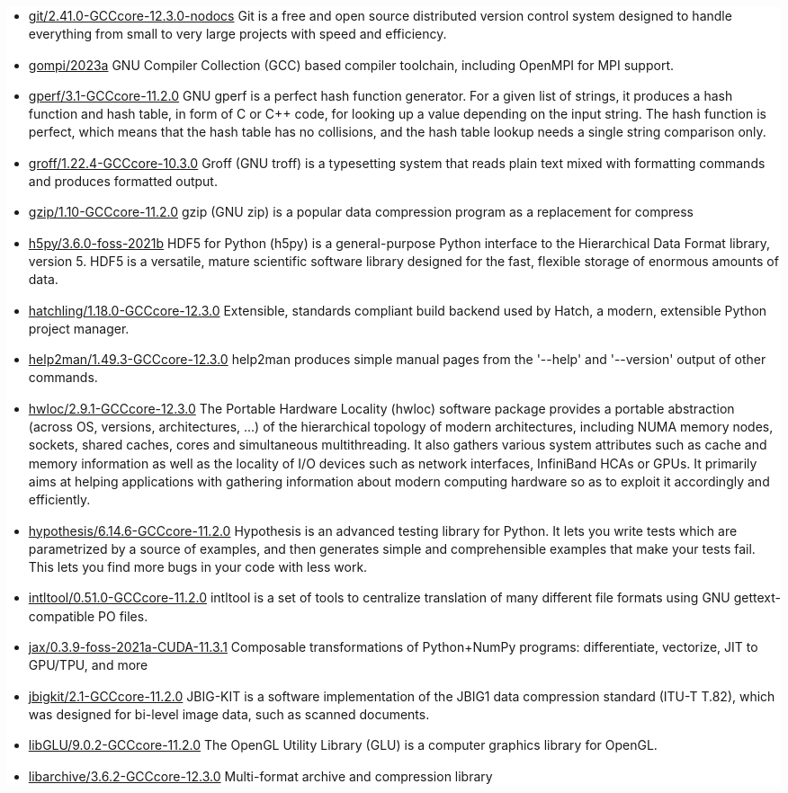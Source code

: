  - [git/2.41.0-GCCcore-12.3.0-nodocs](https://git-scm.com)
Git is a free and open source distributed version control system designed
to handle everything from small to very large projects with speed and efficiency.
 - [gompi/2023a]((none))
GNU Compiler Collection (GCC) based compiler toolchain,
 including OpenMPI for MPI support.
 - [gperf/3.1-GCCcore-11.2.0](https://www.gnu.org/software/gperf/)
GNU gperf is a perfect hash function generator. For a given list of strings,
 it produces a hash function and hash table, in form of C or C++ code, for
 looking up a value depending on the input string. The hash function is
 perfect, which means that the hash table has no collisions, and the hash
 table lookup needs a single string comparison only.

 - [groff/1.22.4-GCCcore-10.3.0](https://www.gnu.org/software/groff)
Groff (GNU troff) is a typesetting system that reads plain text mixed with formatting commands
 and produces formatted output.
 - [gzip/1.10-GCCcore-11.2.0](https://www.gnu.org/software/gzip/)
gzip (GNU zip) is a popular data compression program as a replacement for compress
 - [h5py/3.6.0-foss-2021b](https://www.h5py.org/)
HDF5 for Python (h5py) is a general-purpose Python interface to the Hierarchical Data Format library,
 version 5. HDF5 is a versatile, mature scientific software library designed for the fast, flexible storage of enormous
 amounts of data.
 - [hatchling/1.18.0-GCCcore-12.3.0](https://hatch.pypa.io)
Extensible, standards compliant build backend used by Hatch,
a modern, extensible Python project manager.
 - [help2man/1.49.3-GCCcore-12.3.0](https://www.gnu.org/software/help2man/)
help2man produces simple manual pages from the '--help' and '--version' output of other commands.
 - [hwloc/2.9.1-GCCcore-12.3.0](https://www.open-mpi.org/projects/hwloc/)
The Portable Hardware Locality (hwloc) software package provides a portable
 abstraction (across OS, versions, architectures, ...) of the hierarchical
 topology of modern architectures, including NUMA memory nodes, sockets, shared
 caches, cores and simultaneous multithreading. It also gathers various system
 attributes such as cache and memory information as well as the locality of I/O
 devices such as network interfaces, InfiniBand HCAs or GPUs. It primarily
 aims at helping applications with gathering information about modern computing
 hardware so as to exploit it accordingly and efficiently.

 - [hypothesis/6.14.6-GCCcore-11.2.0](https://github.com/HypothesisWorks/hypothesis)
Hypothesis is an advanced testing library for Python. It lets you write tests which are parametrized
 by a source of examples, and then generates simple and comprehensible examples that make your tests fail. This lets
 you find more bugs in your code with less work.
 - [intltool/0.51.0-GCCcore-11.2.0](https://freedesktop.org/wiki/Software/intltool/)
intltool is a set of tools to centralize translation of
 many different file formats using GNU gettext-compatible PO files.
 - [jax/0.3.9-foss-2021a-CUDA-11.3.1](https://pypi.python.org/pypi/jax)
Composable transformations of Python+NumPy programs:
differentiate, vectorize, JIT to GPU/TPU, and more
 - [jbigkit/2.1-GCCcore-11.2.0](https://www.cl.cam.ac.uk/~mgk25/jbigkit/)
JBIG-KIT is a software implementation of the JBIG1 data
 compression standard (ITU-T T.82), which was designed for bi-level image
 data, such as scanned documents.
 - [libGLU/9.0.2-GCCcore-11.2.0](https://mesa.freedesktop.org/archive/glu/)
The OpenGL Utility Library (GLU) is a computer graphics library for OpenGL. 
 - [libarchive/3.6.2-GCCcore-12.3.0](https://www.libarchive.org/)
Multi-format archive and compression library
